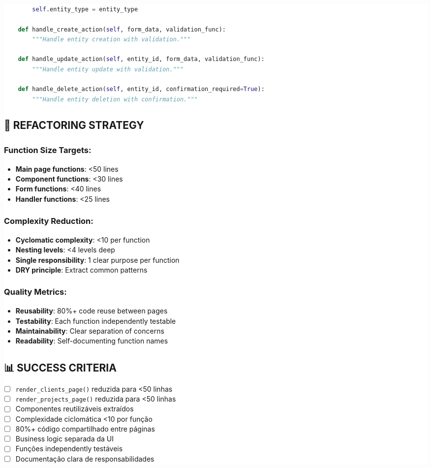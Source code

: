 ```python
        self.entity_type = entity_type
    
    def handle_create_action(self, form_data, validation_func):
        """Handle entity creation with validation."""
        
    def handle_update_action(self, entity_id, form_data, validation_func):
        """Handle entity update with validation."""
        
    def handle_delete_action(self, entity_id, confirmation_required=True):
        """Handle entity deletion with confirmation."""
```

## 🔧 REFACTORING STRATEGY

### Function Size Targets:
- **Main page functions**: <50 lines
- **Component functions**: <30 lines  
- **Form functions**: <40 lines
- **Handler functions**: <25 lines

### Complexity Reduction:
- **Cyclomatic complexity**: <10 per function
- **Nesting levels**: <4 levels deep
- **Single responsibility**: 1 clear purpose per function
- **DRY principle**: Extract common patterns

### Quality Metrics:
- **Reusability**: 80%+ code reuse between pages
- **Testability**: Each function independently testable
- **Maintainability**: Clear separation of concerns
- **Readability**: Self-documenting function names

## 📊 SUCCESS CRITERIA

- [ ] `render_clients_page()` reduzida para <50 linhas
- [ ] `render_projects_page()` reduzida para <50 linhas
- [ ] Componentes reutilizáveis extraídos
- [ ] Complexidade ciclomática <10 por função
- [ ] 80%+ código compartilhado entre páginas
- [ ] Business logic separada da UI
- [ ] Funções independently testáveis
- [ ] Documentação clara de responsabilidades
